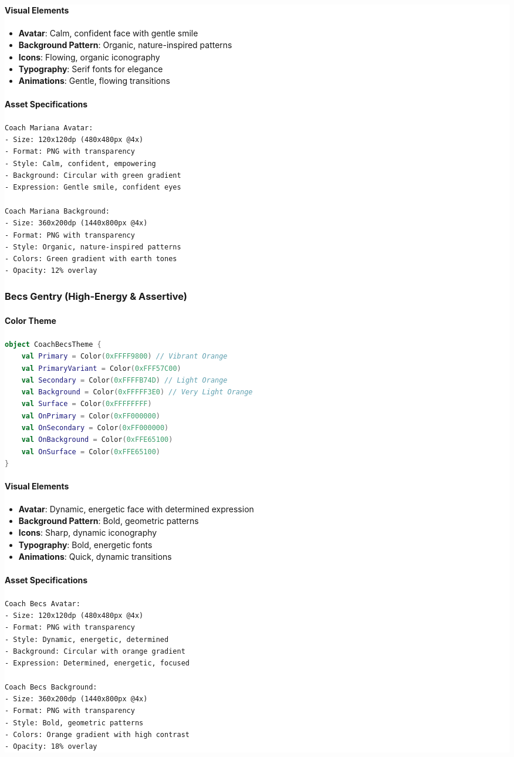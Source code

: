 #### Visual Elements
- **Avatar**: Calm, confident face with gentle smile
- **Background Pattern**: Organic, nature-inspired patterns
- **Icons**: Flowing, organic iconography
- **Typography**: Serif fonts for elegance
- **Animations**: Gentle, flowing transitions

#### Asset Specifications
```
Coach Mariana Avatar:
- Size: 120x120dp (480x480px @4x)
- Format: PNG with transparency
- Style: Calm, confident, empowering
- Background: Circular with green gradient
- Expression: Gentle smile, confident eyes

Coach Mariana Background:
- Size: 360x200dp (1440x800px @4x)
- Format: PNG with transparency
- Style: Organic, nature-inspired patterns
- Colors: Green gradient with earth tones
- Opacity: 12% overlay
```

### Becs Gentry (High-Energy & Assertive)

#### Color Theme
```kotlin
object CoachBecsTheme {
    val Primary = Color(0xFFFF9800) // Vibrant Orange
    val PrimaryVariant = Color(0xFFF57C00)
    val Secondary = Color(0xFFFFB74D) // Light Orange
    val Background = Color(0xFFFFF3E0) // Very Light Orange
    val Surface = Color(0xFFFFFFFF)
    val OnPrimary = Color(0xFF000000)
    val OnSecondary = Color(0xFF000000)
    val OnBackground = Color(0xFFE65100)
    val OnSurface = Color(0xFFE65100)
}
```

#### Visual Elements
- **Avatar**: Dynamic, energetic face with determined expression
- **Background Pattern**: Bold, geometric patterns
- **Icons**: Sharp, dynamic iconography
- **Typography**: Bold, energetic fonts
- **Animations**: Quick, dynamic transitions

#### Asset Specifications
```
Coach Becs Avatar:
- Size: 120x120dp (480x480px @4x)
- Format: PNG with transparency
- Style: Dynamic, energetic, determined
- Background: Circular with orange gradient
- Expression: Determined, energetic, focused

Coach Becs Background:
- Size: 360x200dp (1440x800px @4x)
- Format: PNG with transparency
- Style: Bold, geometric patterns
- Colors: Orange gradient with high contrast
- Opacity: 18% overlay
```
